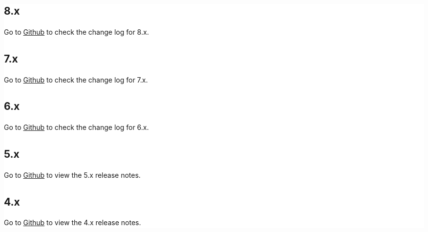 ## 8.x

Go to [Github](https://github.com/liihuu/KLineChart/blob/v8.6.3/docs/en/changelog.md) to check the change log for 8.x.

## 7.x

Go to [Github](https://github.com/liihuu/KLineChart/blob/v7.5.0/docs/en/changelog.md) to check the change log for 7.x.

## 6.x

Go to [Github](https://github.com/liihuu/KLineChart/blob/v6.1.0/docs/en/CHANGELOG.md) to check the change log for 6.x.

## 5.x

Go to [Github](https://github.com/liihuu/KLineChart/releases/tag/v5.0.0) to view the 5.x release notes.

## 4.x

Go to [Github](https://github.com/liihuu/KLineChart/releases/tag/v4.0.0) to view the 4.x release notes.
